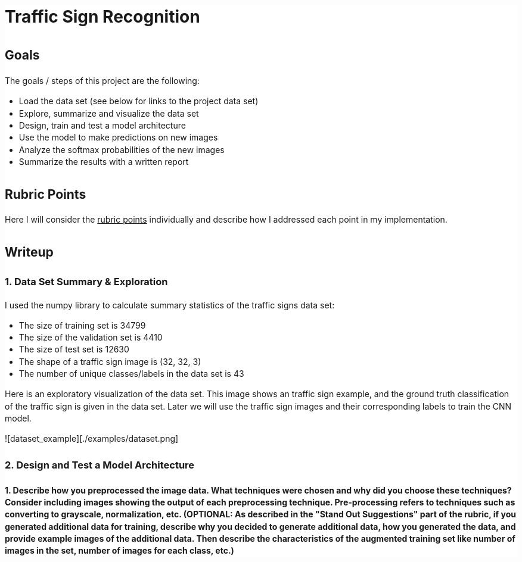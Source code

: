 # **Traffic Sign Recognition** 

## Goals

The goals / steps of this project are the following:
* Load the data set (see below for links to the project data set)
* Explore, summarize and visualize the data set
* Design, train and test a model architecture
* Use the model to make predictions on new images
* Analyze the softmax probabilities of the new images
* Summarize the results with a written report


## Rubric Points

Here I will consider the [rubric points](https://review.udacity.com/#!/rubrics/481/view) individually and describe how I addressed each point in my implementation.  

## Writeup

### 1. Data Set Summary & Exploration

I used the numpy library to calculate summary statistics of the traffic signs data set:

* The size of training set is 34799
* The size of the validation set is 4410
* The size of test set is 12630
* The shape of a traffic sign image is (32, 32, 3)
* The number of unique classes/labels in the data set is 43

Here is an exploratory visualization of the data set. This image shows an traffic sign example, and the ground truth classification of the traffic sign is given in the data set. Later we will use the traffic sign images and their corresponding labels to train the CNN model.

![dataset_example][./examples/dataset.png]

### 2. Design and Test a Model Architecture

#### 1. Describe how you preprocessed the image data. What techniques were chosen and why did you choose these techniques? Consider including images showing the output of each preprocessing technique. Pre-processing refers to techniques such as converting to grayscale, normalization, etc. (OPTIONAL: As described in the "Stand Out Suggestions" part of the rubric, if you generated additional data for training, describe why you decided to generate additional data, how you generated the data, and provide example images of the additional data. Then describe the characteristics of the augmented training set like number of images in the set, number of images for each class, etc.)
